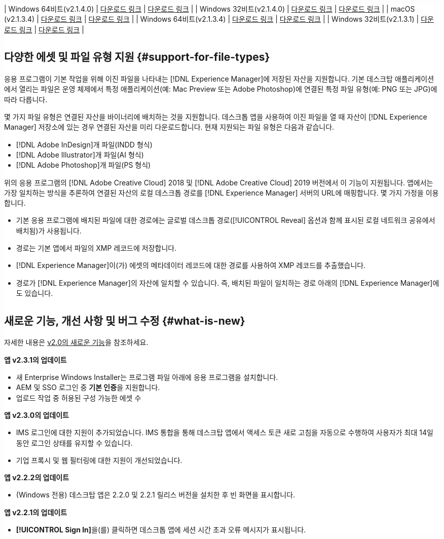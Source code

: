 | Windows 64비트(v2.1.4.0) | [다운로드 링크](https://experience.adobe.com/#/downloads/content/software-distribution/en/aemcloud.html?package=/content/software-distribution/en/details.html/content/dam/aemcloud/public/aem-desktop-app/aem-desktop-win64-2.1.4.0.exe) | [다운로드 링크](https://experience.adobe.com/#/downloads/content/software-distribution/en/aem.html?package=/content/software-distribution/en/details.html/content/dam/aem/public/adobe/packages/adobe/aem-desktop-app/aem-desktop-win64-2.1.4.0.exe) |
| Windows 32비트(v2.1.4.0) | [다운로드 링크](https://experience.adobe.com/#/downloads/content/software-distribution/en/aemcloud.html?package=/content/software-distribution/en/details.html/content/dam/aemcloud/public/aem-desktop-app/aem-desktop-win32-2.1.4.0.exe) | [다운로드 링크](https://experience.adobe.com/#/downloads/content/software-distribution/en/aem.html?package=/content/software-distribution/en/details.html/content/dam/aem/public/adobe/packages/adobe/aem-desktop-app/aem-desktop-win32-2.1.4.0.exe) |
| macOS (v2.1.3.4) | [다운로드 링크](https://experience.adobe.com/#/downloads/content/software-distribution/en/aemcloud.html?package=/content/software-distribution/en/details.html/content/dam/aemcloud/public/aem-desktop-app/aem-desktop-osx-2.1.3.4.dmg) | [다운로드 링크](https://experience.adobe.com/#/downloads/content/software-distribution/en/aem.html?package=/content/software-distribution/en/details.html/content/dam/aem/public/adobe/packages/adobe/aem-desktop-app/aem-desktop-osx-2.1.3.4.dmg) |
| Windows 64비트(v2.1.3.4) | [다운로드 링크](https://experience.adobe.com/#/downloads/content/software-distribution/en/aemcloud.html?package=/content/software-distribution/en/details.html/content/dam/aemcloud/public/aem-desktop-app/aem-desktop-win64-2.1.3.4.exe) | [다운로드 링크](https://experience.adobe.com/#/downloads/content/software-distribution/en/aem.html?package=/content/software-distribution/en/details.html/content/dam/aem/public/adobe/packages/adobe/aem-desktop-app/aem-desktop-win64-2.1.3.4.exe) |
| Windows 32비트(v2.1.3.1) | [다운로드 링크](https://experience.adobe.com/#/downloads/content/software-distribution/en/aemcloud.html?package=/content/software-distribution/en/details.html/content/dam/aemcloud/public/aem-desktop-app/aem-desktop-win32-2.1.3.1.exe) | [다운로드 링크](https://experience.adobe.com/#/downloads/content/software-distribution/en/aem.html?package=/content/software-distribution/en/details.html/content/dam/aem/public/adobe/packages/adobe/aem-desktop-app/aem-desktop-win32-2.1.3.1.exe) |

## 다양한 에셋 및 파일 유형 지원 {#support-for-file-types}

응용 프로그램이 기본 작업을 위해 이진 파일을 나타내는 [!DNL Experience Manager]에 저장된 자산을 지원합니다. 기본 데스크탑 애플리케이션에서 열리는 파일은 운영 체제에서 특정 애플리케이션(예: Mac Preview 또는 Adobe Photoshop)에 연결된 특정 파일 유형(예: PNG 또는 JPG)에 따라 다릅니다.

몇 가지 파일 유형은 연결된 자산을 바이너리에 배치하는 것을 지원합니다. 데스크톱 앱을 사용하여 이진 파일을 열 때 자산이 [!DNL Experience Manager] 저장소에 있는 경우 연결된 자산을 미리 다운로드합니다. 현재 지원되는 파일 유형은 다음과 같습니다.

* [!DNL Adobe InDesign]개 파일(INDD 형식)
* [!DNL Adobe Illustrator]개 파일(AI 형식)
* [!DNL Adobe Photoshop]개 파일(PS 형식)

위의 응용 프로그램의 [!DNL Adobe Creative Cloud] 2018 및 [!DNL Adobe Creative Cloud] 2019 버전에서 이 기능이 지원됩니다. 앱에서는 가장 일치하는 방식을 추론하여 연결된 자산의 로컬 데스크톱 경로를 [!DNL Experience Manager] 서버의 URL에 매핑합니다. 몇 가지 가정을 이용합니다.

* 기본 응용 프로그램에 배치된 파일에 대한 경로에는 글로벌 데스크톱 경로([!UICONTROL Reveal] 옵션과 함께 표시된 로컬 네트워크 공유에서 배치됨)가 사용됩니다.

* 경로는 기본 앱에서 파일의 XMP 레코드에 저장합니다.

* [!DNL Experience Manager]이(가) 에셋의 메타데이터 레코드에 대한 경로를 사용하여 XMP 레코드를 추출했습니다.

* 경로가 [!DNL Experience Manager]의 자산에 일치할 수 있습니다. 즉, 배치된 파일이 일치하는 경로 아래의 [!DNL Experience Manager]에도 있습니다.

## 새로운 기능, 개선 사항 및 버그 수정 {#what-is-new}

자세한 내용은 [v2.0의 새로운 기능](introduction.md#whats-new-v2)을 참조하세요.

**앱 v2.3.1의 업데이트**

* 새 Enterprise Windows Installer는 프로그램 파일 아래에 응용 프로그램을 설치합니다.
* AEM 및 SSO 로그인 중 **기본 인증**&#x200B;을 지원합니다.
* 업로드 작업 중 허용된 구성 가능한 에셋 수

**앱 v2.3.0의 업데이트**

* IMS 로그인에 대한 지원이 추가되었습니다. IMS 통합을 통해 데스크탑 앱에서 액세스 토큰 새로 고침을 자동으로 수행하여 사용자가 최대 14일 동안 로그인 상태를 유지할 수 있습니다.

* 기업 프록시 및 웹 필터링에 대한 지원이 개선되었습니다.

**앱 v2.2.2의 업데이트**

* (Windows 전용) 데스크탑 앱은 2.2.0 및 2.2.1 릴리스 버전을 설치한 후 빈 화면을 표시합니다.

**앱 v2.2.1의 업데이트**

* **[!UICONTROL Sign In]**&#x200B;을(를) 클릭하면 데스크톱 앱에 세션 시간 초과 오류 메시지가 표시됩니다.
